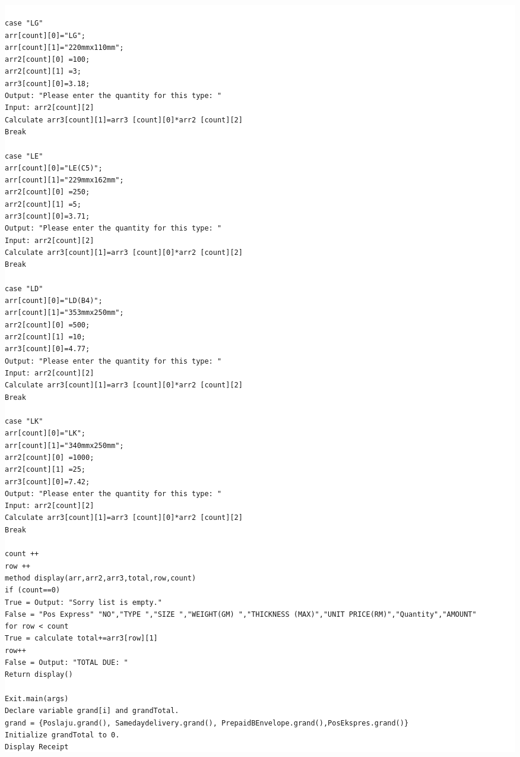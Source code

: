 ```

case "LG"
arr[count][0]="LG";
arr[count][1]="220mmx110mm";
arr2[count][0] =100;
arr2[count][1] =3;
arr3[count][0]=3.18;
Output: "Please enter the quantity for this type: "
Input: arr2[count][2]
Calculate arr3[count][1]=arr3 [count][0]*arr2 [count][2]
Break

case "LE"
arr[count][0]="LE(C5)";
arr[count][1]="229mmx162mm";
arr2[count][0] =250;
arr2[count][1] =5;
arr3[count][0]=3.71;
Output: "Please enter the quantity for this type: "
Input: arr2[count][2]
Calculate arr3[count][1]=arr3 [count][0]*arr2 [count][2]
Break

case "LD" 
arr[count][0]="LD(B4)";
arr[count][1]="353mmx250mm";
arr2[count][0] =500;
arr2[count][1] =10;
arr3[count][0]=4.77;
Output: "Please enter the quantity for this type: "
Input: arr2[count][2]
Calculate arr3[count][1]=arr3 [count][0]*arr2 [count][2]
Break

case "LK"
arr[count][0]="LK";
arr[count][1]="340mmx250mm";
arr2[count][0] =1000;
arr2[count][1] =25;
arr3[count][0]=7.42;
Output: "Please enter the quantity for this type: "
Input: arr2[count][2]
Calculate arr3[count][1]=arr3 [count][0]*arr2 [count][2]
Break

count ++
row ++
method display(arr,arr2,arr3,total,row,count)
if (count==0)
True = Output: "Sorry list is empty."
False = "Pos Express" "NO","TYPE ","SIZE ","WEIGHT(GM) ","THICKNESS (MAX)","UNIT PRICE(RM)","Quantity","AMOUNT"
for row < count
True = calculate total+=arr3[row][1]
row++
False = Output: "TOTAL DUE: "
Return display()

Exit.main(args)
Declare variable grand[i] and grandTotal.
grand = {Poslaju.grand(), Samedaydelivery.grand(), PrepaidBEnvelope.grand(),PosEkspres.grand()}
Initialize grandTotal to 0.
Display Receipt
```